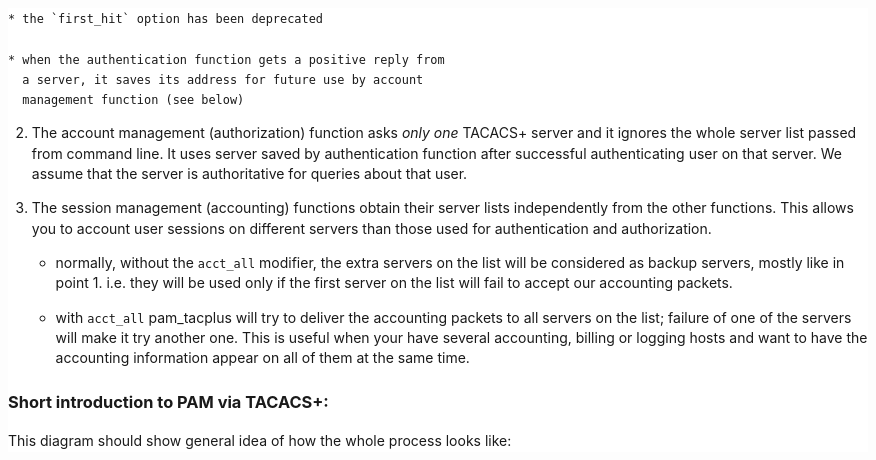 	* the `first_hit` option has been deprecated

	* when the authentication function gets a positive reply from
	  a server, it saves its address for future use by account
	  management function (see below)

2. The account management (authorization) function asks *only one*
TACACS+ server and it ignores the whole server list passed from command
line. It uses server saved by authentication function after successful
authenticating user on that server. We assume that the server is
authoritative for queries about that user.

3. The session management (accounting) functions obtain their server lists
independently from the other functions. This allows you to account user
sessions on different servers than those used for authentication and
authorization.

	* normally, without the `acct_all` modifier, the extra servers
	  on the list will be considered as backup servers, mostly like
	  in point 1. i.e. they will be used only if the first server
	  on the list will fail to accept our accounting packets.

	* with `acct_all` pam_tacplus will try to deliver the accounting
	  packets to all servers on the list; failure of one of the servers
	  will make it try another one. This is useful when your have several accounting, billing or
	  logging hosts and want to have the accounting information appear
	  on all of them at the same time.


### Short introduction to PAM via TACACS+:

This diagram should show general idea of how the whole process looks like:
